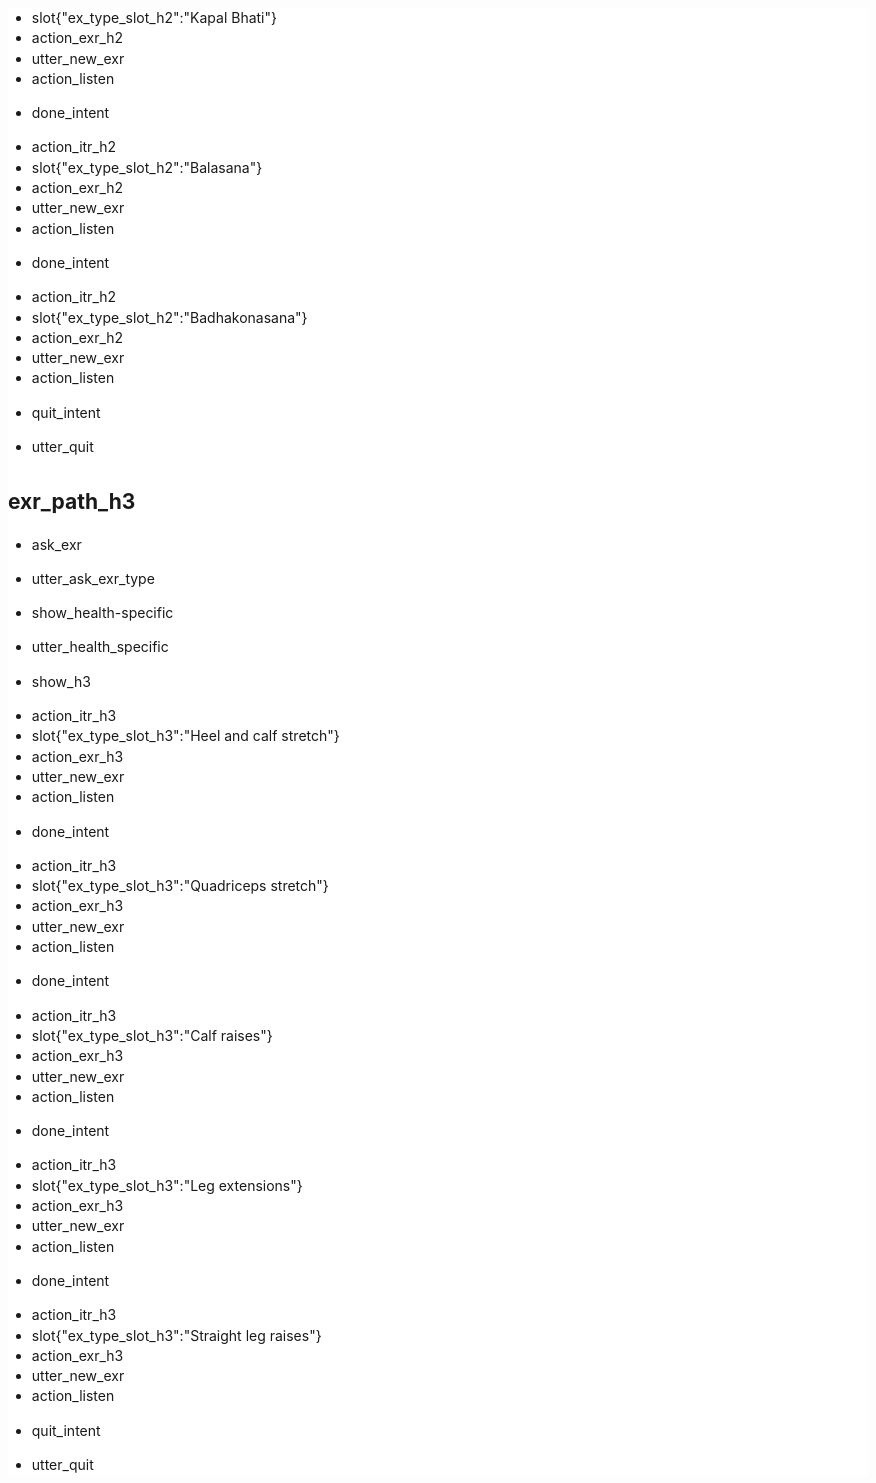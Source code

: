 - slot{"ex_type_slot_h2":"Kapal Bhati"}
- action_exr_h2
- utter_new_exr
- action_listen
* done_intent
- action_itr_h2
- slot{"ex_type_slot_h2":"Balasana"}
- action_exr_h2
- utter_new_exr
- action_listen
* done_intent
- action_itr_h2
- slot{"ex_type_slot_h2":"Badhakonasana"}
- action_exr_h2
- utter_new_exr
- action_listen
* quit_intent
- utter_quit


## exr_path_h3
* ask_exr
- utter_ask_exr_type
* show_health-specific
- utter_health_specific
* show_h3
- action_itr_h3
- slot{"ex_type_slot_h3":"Heel and calf stretch"}
- action_exr_h3
- utter_new_exr
- action_listen
* done_intent
- action_itr_h3
- slot{"ex_type_slot_h3":"Quadriceps stretch"}
- action_exr_h3
- utter_new_exr
- action_listen
* done_intent
- action_itr_h3
- slot{"ex_type_slot_h3":"Calf raises"}
- action_exr_h3
- utter_new_exr
- action_listen
* done_intent
- action_itr_h3
- slot{"ex_type_slot_h3":"Leg extensions"}
- action_exr_h3
- utter_new_exr
- action_listen
* done_intent
- action_itr_h3
- slot{"ex_type_slot_h3":"Straight leg raises"}
- action_exr_h3
- utter_new_exr
- action_listen
* quit_intent
- utter_quit
